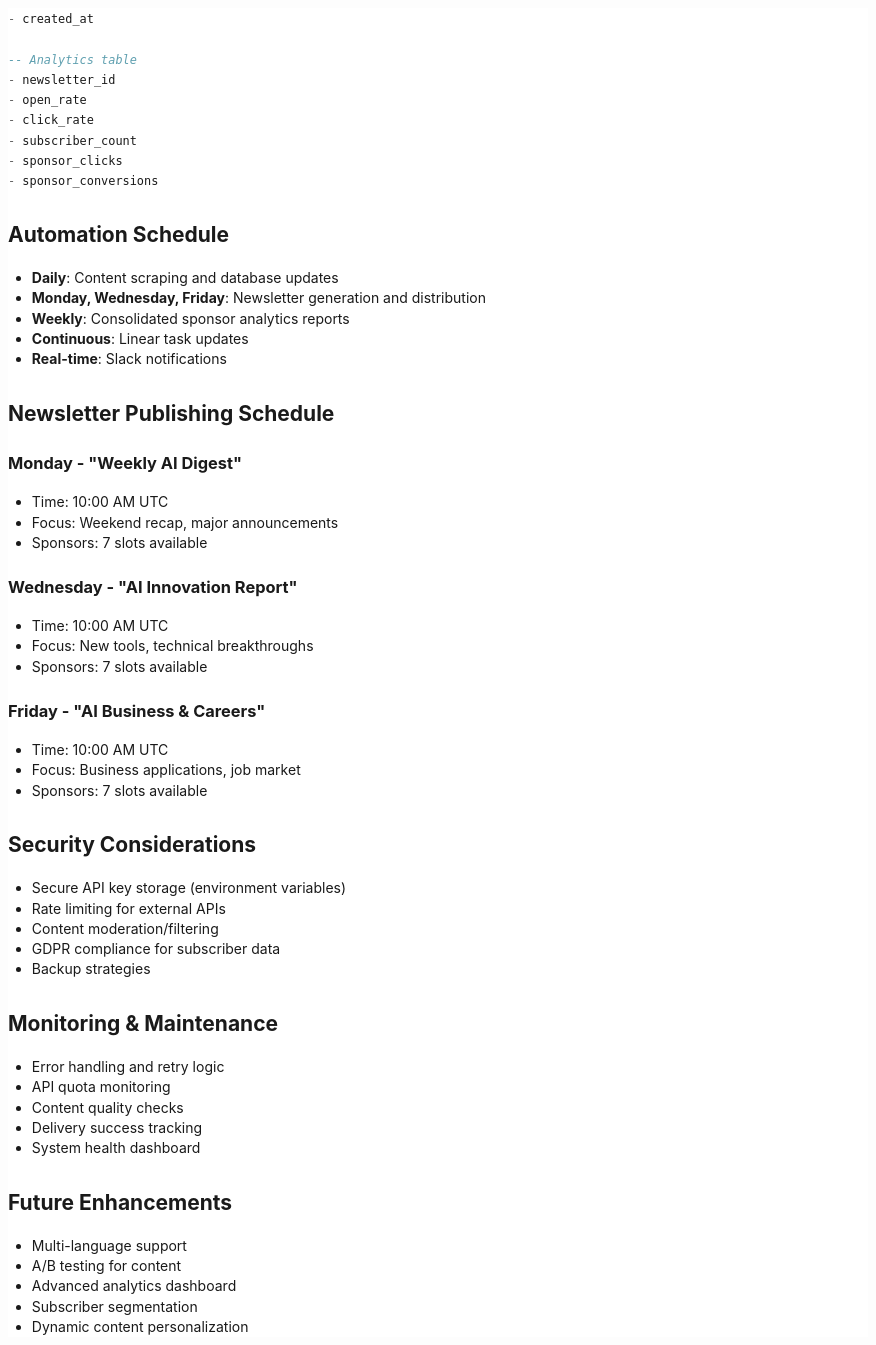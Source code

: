```sql
- created_at

-- Analytics table
- newsletter_id
- open_rate
- click_rate
- subscriber_count
- sponsor_clicks
- sponsor_conversions
```

## Automation Schedule

- **Daily**: Content scraping and database updates
- **Monday, Wednesday, Friday**: Newsletter generation and distribution
- **Weekly**: Consolidated sponsor analytics reports
- **Continuous**: Linear task updates
- **Real-time**: Slack notifications

## Newsletter Publishing Schedule

### Monday - "Weekly AI Digest"
- Time: 10:00 AM UTC
- Focus: Weekend recap, major announcements
- Sponsors: 7 slots available

### Wednesday - "AI Innovation Report"  
- Time: 10:00 AM UTC
- Focus: New tools, technical breakthroughs
- Sponsors: 7 slots available

### Friday - "AI Business & Careers"
- Time: 10:00 AM UTC  
- Focus: Business applications, job market
- Sponsors: 7 slots available

## Security Considerations

- Secure API key storage (environment variables)
- Rate limiting for external APIs
- Content moderation/filtering
- GDPR compliance for subscriber data
- Backup strategies

## Monitoring & Maintenance

- Error handling and retry logic
- API quota monitoring
- Content quality checks
- Delivery success tracking
- System health dashboard

## Future Enhancements

- Multi-language support
- A/B testing for content
- Advanced analytics dashboard
- Subscriber segmentation
- Dynamic content personalization